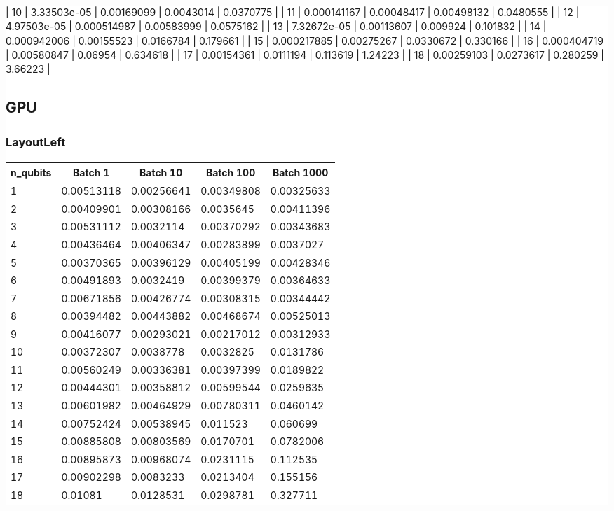 | 10       | 3.33503e-05 | 0.00169099 | 0.0043014 | 0.0370775 |
| 11       | 0.000141167 | 0.00048417 | 0.00498132 | 0.0480555 |
| 12       | 4.97503e-05 | 0.000514987 | 0.00583999 | 0.0575162 |
| 13       | 7.32672e-05 | 0.00113607 | 0.009924 | 0.101832 |
| 14       | 0.000942006 | 0.00155523 | 0.0166784 | 0.179661 |
| 15       | 0.000217885 | 0.00275267 | 0.0330672 | 0.330166 |
| 16       | 0.000404719 | 0.00580847 | 0.06954 | 0.634618 |
| 17       | 0.00154361 | 0.0111194 | 0.113619 | 1.24223 |
| 18       | 0.00259103 | 0.0273617 | 0.280259 | 3.66223 |

## GPU

### LayoutLeft
| n_qubits | Batch 1 | Batch 10 | Batch 100 | Batch 1000 |
|----------|---------|----------|-----------|------------|
| 1        | 0.00513118 | 0.00256641 | 0.00349808 | 0.00325633 |
| 2        | 0.00409901 | 0.00308166 | 0.0035645  | 0.00411396 |
| 3        | 0.00531112 | 0.0032114  | 0.00370292 | 0.00343683 |
| 4        | 0.00436464 | 0.00406347 | 0.00283899 | 0.0037027  |
| 5        | 0.00370365 | 0.00396129 | 0.00405199 | 0.00428346 |
| 6        | 0.00491893 | 0.0032419  | 0.00399379 | 0.00364633 |
| 7        | 0.00671856 | 0.00426774 | 0.00308315 | 0.00344442 |
| 8        | 0.00394482 | 0.00443882 | 0.00468674 | 0.00525013 |
| 9        | 0.00416077 | 0.00293021 | 0.00217012 | 0.00312933 |
| 10       | 0.00372307 | 0.0038778  | 0.0032825  | 0.0131786  |
| 11       | 0.00560249 | 0.00336381 | 0.00397399 | 0.0189822  |
| 12       | 0.00444301 | 0.00358812 | 0.00599544 | 0.0259635  |
| 13       | 0.00601982 | 0.00464929 | 0.00780311 | 0.0460142  |
| 14       | 0.00752424 | 0.00538945 | 0.011523   | 0.060699   |
| 15       | 0.00885808 | 0.00803569 | 0.0170701  | 0.0782006  |
| 16       | 0.00895873 | 0.00968074 | 0.0231115  | 0.112535   |
| 17       | 0.00902298 | 0.0083233  | 0.0213404  | 0.155156   |
| 18       | 0.01081    | 0.0128531  | 0.0298781  | 0.327711   |
